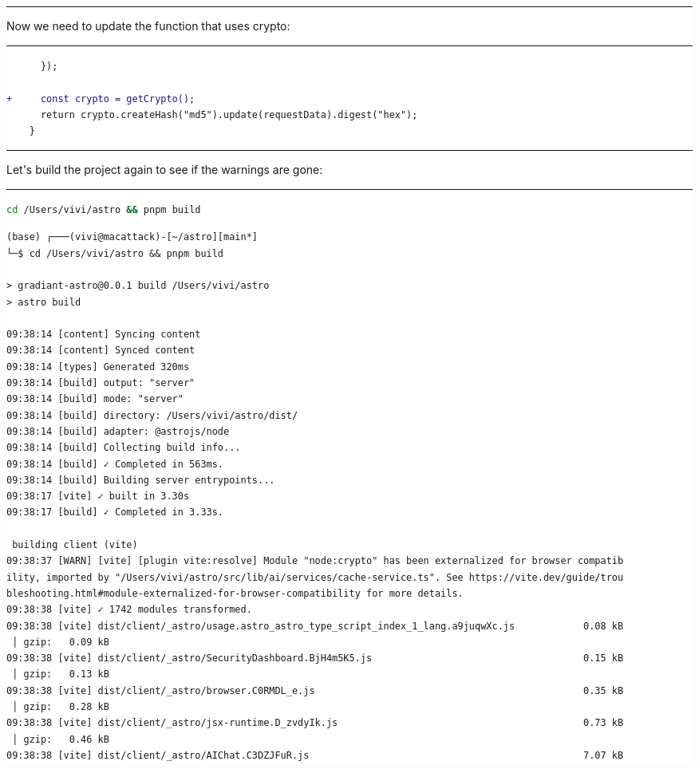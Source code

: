 ```diff
```

---

Now we need to update the function that uses crypto:

---

```diff
      });
  
+     const crypto = getCrypto();
      return crypto.createHash("md5").update(requestData).digest("hex");
    }
```

---

Let's build the project again to see if the warnings are gone:

---

```bash
cd /Users/vivi/astro && pnpm build
```

```
(base) ┌───(vivi@macattack)-[~/astro][main*] 
└─$ cd /Users/vivi/astro && pnpm build

> gradiant-astro@0.0.1 build /Users/vivi/astro
> astro build

09:38:14 [content] Syncing content
09:38:14 [content] Synced content
09:38:14 [types] Generated 320ms
09:38:14 [build] output: "server"
09:38:14 [build] mode: "server"
09:38:14 [build] directory: /Users/vivi/astro/dist/
09:38:14 [build] adapter: @astrojs/node
09:38:14 [build] Collecting build info...
09:38:14 [build] ✓ Completed in 563ms.
09:38:14 [build] Building server entrypoints...
09:38:17 [vite] ✓ built in 3.30s
09:38:17 [build] ✓ Completed in 3.33s.

 building client (vite) 
09:38:37 [WARN] [vite] [plugin vite:resolve] Module "node:crypto" has been externalized for browser compatib
ility, imported by "/Users/vivi/astro/src/lib/ai/services/cache-service.ts". See https://vite.dev/guide/trou
bleshooting.html#module-externalized-for-browser-compatibility for more details.
09:38:38 [vite] ✓ 1742 modules transformed.
09:38:38 [vite] dist/client/_astro/usage.astro_astro_type_script_index_1_lang.a9juqwXc.js            0.08 kB
 │ gzip:   0.09 kB
09:38:38 [vite] dist/client/_astro/SecurityDashboard.BjH4m5K5.js                                     0.15 kB
 │ gzip:   0.13 kB
09:38:38 [vite] dist/client/_astro/browser.C0RMDL_e.js                                               0.35 kB
 │ gzip:   0.28 kB
09:38:38 [vite] dist/client/_astro/jsx-runtime.D_zvdyIk.js                                           0.73 kB
 │ gzip:   0.46 kB
09:38:38 [vite] dist/client/_astro/AIChat.C3DZJFuR.js                                                7.07 kB
```